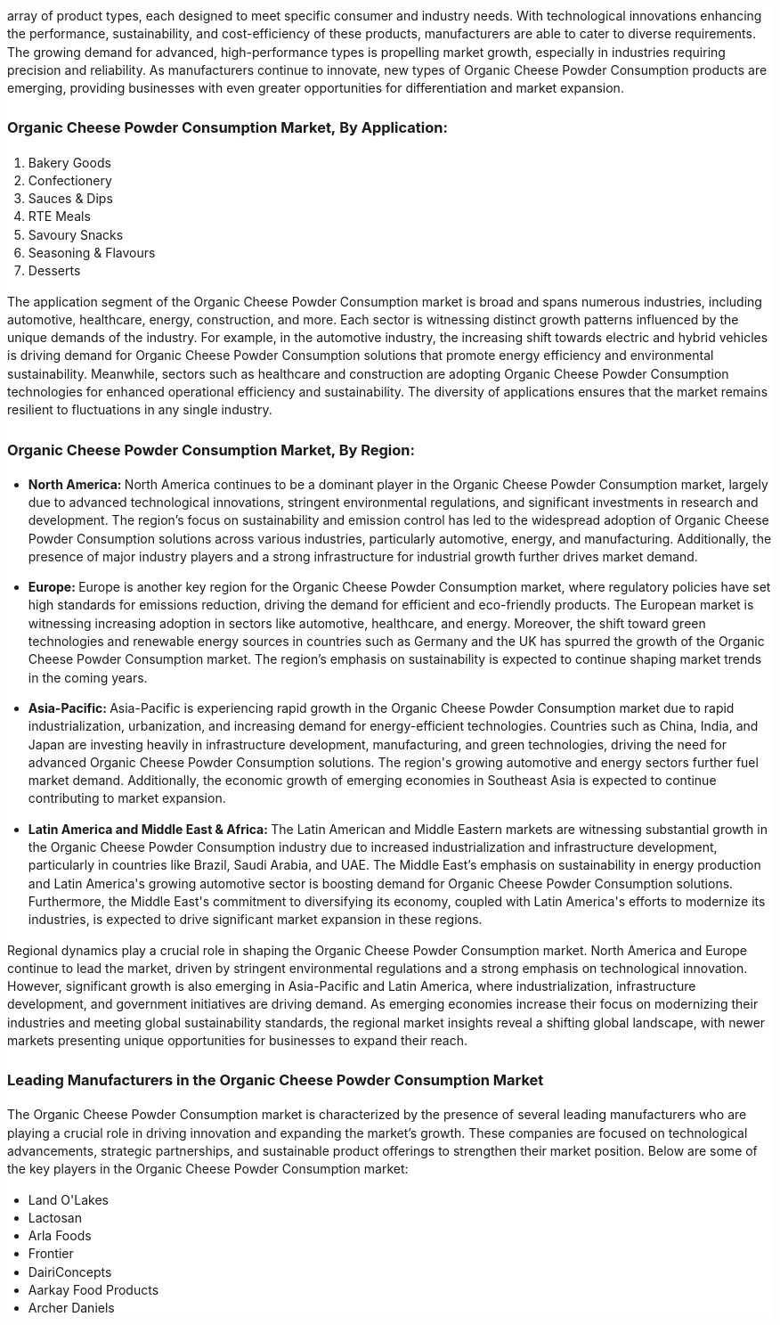 array of product types, each designed to meet specific consumer and industry needs. With technological innovations enhancing the performance, sustainability, and cost-efficiency of these products, manufacturers are able to cater to diverse requirements. The growing demand for advanced, high-performance types is propelling market growth, especially in industries requiring precision and reliability. As manufacturers continue to innovate, new types of Organic Cheese Powder Consumption products are emerging, providing businesses with even greater opportunities for differentiation and market expansion.</p><h3>Organic Cheese Powder Consumption Market,&nbsp;By Application:</h3><ol><li>Bakery Goods<li> Confectionery<li> Sauces & Dips<li> RTE Meals<li> Savoury Snacks<li> Seasoning & Flavours<li> Desserts</li></ol><p>The application segment of the Organic Cheese Powder Consumption market is broad and spans numerous industries, including automotive, healthcare, energy, construction, and more. Each sector is witnessing distinct growth patterns influenced by the unique demands of the industry. For example, in the automotive industry, the increasing shift towards electric and hybrid vehicles is driving demand for Organic Cheese Powder Consumption solutions that promote energy efficiency and environmental sustainability. Meanwhile, sectors such as healthcare and construction are adopting Organic Cheese Powder Consumption technologies for enhanced operational efficiency and sustainability. The diversity of applications ensures that the market remains resilient to fluctuations in any single industry.</p><h3>Organic Cheese Powder Consumption Market, By Region:</h3><ul><li><p><strong>North America:&nbsp;</strong>North America continues to be a dominant player in the Organic Cheese Powder Consumption market, largely due to advanced technological innovations, stringent environmental regulations, and significant investments in research and development. The region&rsquo;s focus on sustainability and emission control has led to the widespread adoption of Organic Cheese Powder Consumption solutions across various industries, particularly automotive, energy, and manufacturing. Additionally, the presence of major industry players and a strong infrastructure for industrial growth further drives market demand.</p></li><li><p><strong><strong>Europe:&nbsp;</strong></strong>Europe is another key region for the Organic Cheese Powder Consumption market, where regulatory policies have set high standards for emissions reduction, driving the demand for efficient and eco-friendly products. The European market is witnessing increasing adoption in sectors like automotive, healthcare, and energy. Moreover, the shift toward green technologies and renewable energy sources in countries such as Germany and the UK has spurred the growth of the Organic Cheese Powder Consumption market. The region&rsquo;s emphasis on sustainability is expected to continue shaping market trends in the coming years.</p></li><li><p><strong><strong>Asia-Pacific:&nbsp;</strong></strong>Asia-Pacific is experiencing rapid growth in the Organic Cheese Powder Consumption market due to rapid industrialization, urbanization, and increasing demand for energy-efficient technologies. Countries such as China, India, and Japan are investing heavily in infrastructure development, manufacturing, and green technologies, driving the need for advanced Organic Cheese Powder Consumption solutions. The region's growing automotive and energy sectors further fuel market demand. Additionally, the economic growth of emerging economies in Southeast Asia is expected to continue contributing to market expansion.</p></li><li><p><strong><strong>Latin America and Middle East &amp; Africa:&nbsp;</strong></strong>The Latin American and Middle Eastern markets are witnessing substantial growth in the Organic Cheese Powder Consumption industry due to increased industrialization and infrastructure development, particularly in countries like Brazil, Saudi Arabia, and UAE. The Middle East&rsquo;s emphasis on sustainability in energy production and Latin America's growing automotive sector is boosting demand for Organic Cheese Powder Consumption solutions. Furthermore, the Middle East's commitment to diversifying its economy, coupled with Latin America's efforts to modernize its industries, is expected to drive significant market expansion in these regions.</p></li></ul><p>Regional dynamics play a crucial role in shaping the Organic Cheese Powder Consumption market. North America and Europe continue to lead the market, driven by stringent environmental regulations and a strong emphasis on technological innovation. However, significant growth is also emerging in Asia-Pacific and Latin America, where industrialization, infrastructure development, and government initiatives are driving demand. As emerging economies increase their focus on modernizing their industries and meeting global sustainability standards, the regional market insights reveal a shifting global landscape, with newer markets presenting unique opportunities for businesses to expand their reach.</p><h3><strong>Leading Manufacturers in the Organic Cheese Powder Consumption Market</strong></h3><p>The Organic Cheese Powder Consumption market is characterized by the presence of several leading manufacturers who are playing a crucial role in driving innovation and expanding the market&rsquo;s growth. These companies are focused on technological advancements, strategic partnerships, and sustainable product offerings to strengthen their market position. Below are some of the key players in the Organic Cheese Powder Consumption market:</p></div><div class="article-main__content" data-test-id="publishing-text-block"><ul><li><span class="">Land O'Lakes<li> Lactosan<li> Arla Foods<li> Frontier<li> DairiConcepts<li> Aarkay Food Products<li> Archer Daniels